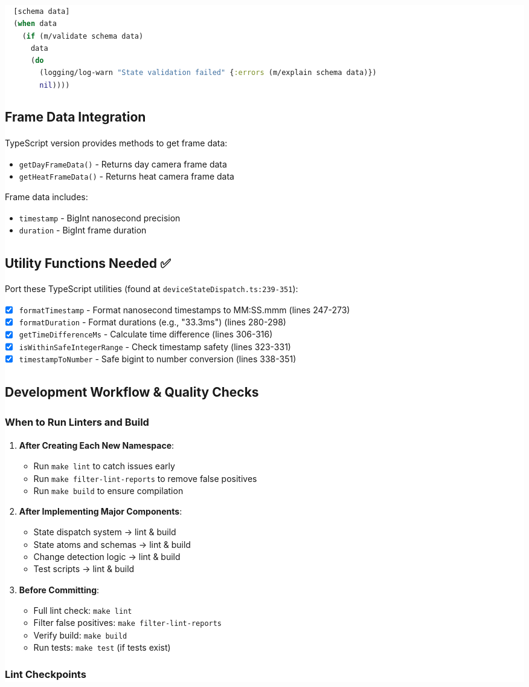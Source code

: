 ```clojure
  [schema data]
  (when data
    (if (m/validate schema data)
      data
      (do
        (logging/log-warn "State validation failed" {:errors (m/explain schema data)})
        nil))))
```


## Frame Data Integration

TypeScript version provides methods to get frame data:
- `getDayFrameData()` - Returns day camera frame data
- `getHeatFrameData()` - Returns heat camera frame data

Frame data includes:
- `timestamp` - BigInt nanosecond precision
- `duration` - BigInt frame duration

## Utility Functions Needed ✅

Port these TypeScript utilities (found at `deviceStateDispatch.ts:239-351`):
- [x] `formatTimestamp` - Format nanosecond timestamps to MM:SS.mmm (lines 247-273)
- [x] `formatDuration` - Format durations (e.g., "33.3ms") (lines 280-298)
- [x] `getTimeDifferenceMs` - Calculate time difference (lines 306-316)
- [x] `isWithinSafeIntegerRange` - Check timestamp safety (lines 323-331)
- [x] `timestampToNumber` - Safe bigint to number conversion (lines 338-351)

## Development Workflow & Quality Checks

### When to Run Linters and Build

1. **After Creating Each New Namespace**:
   - Run `make lint` to catch issues early
   - Run `make filter-lint-reports` to remove false positives
   - Run `make build` to ensure compilation

2. **After Implementing Major Components**:
   - State dispatch system → lint & build
   - State atoms and schemas → lint & build
   - Change detection logic → lint & build
   - Test scripts → lint & build

3. **Before Committing**:
   - Full lint check: `make lint`
   - Filter false positives: `make filter-lint-reports`
   - Verify build: `make build`
   - Run tests: `make test` (if tests exist)

### Lint Checkpoints
